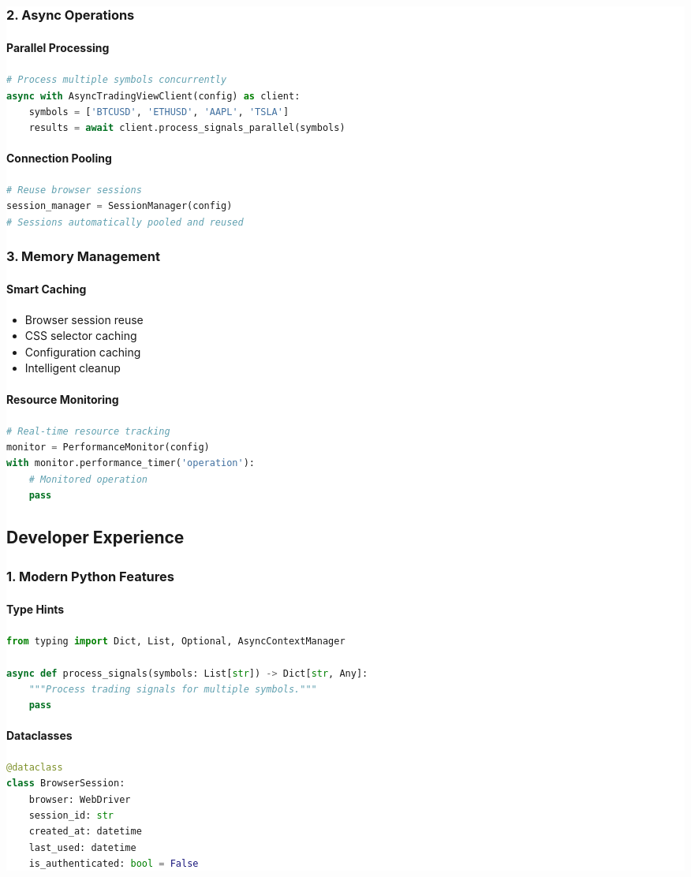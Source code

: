 ### 2. Async Operations

#### Parallel Processing
```python
# Process multiple symbols concurrently
async with AsyncTradingViewClient(config) as client:
    symbols = ['BTCUSD', 'ETHUSD', 'AAPL', 'TSLA']
    results = await client.process_signals_parallel(symbols)
```

#### Connection Pooling
```python
# Reuse browser sessions
session_manager = SessionManager(config)
# Sessions automatically pooled and reused
```

### 3. Memory Management

#### Smart Caching
- Browser session reuse
- CSS selector caching
- Configuration caching
- Intelligent cleanup

#### Resource Monitoring
```python
# Real-time resource tracking
monitor = PerformanceMonitor(config)
with monitor.performance_timer('operation'):
    # Monitored operation
    pass
```

## Developer Experience

### 1. Modern Python Features

#### Type Hints
```python
from typing import Dict, List, Optional, AsyncContextManager

async def process_signals(symbols: List[str]) -> Dict[str, Any]:
    """Process trading signals for multiple symbols."""
    pass
```

#### Dataclasses
```python
@dataclass
class BrowserSession:
    browser: WebDriver
    session_id: str
    created_at: datetime
    last_used: datetime
    is_authenticated: bool = False
```
